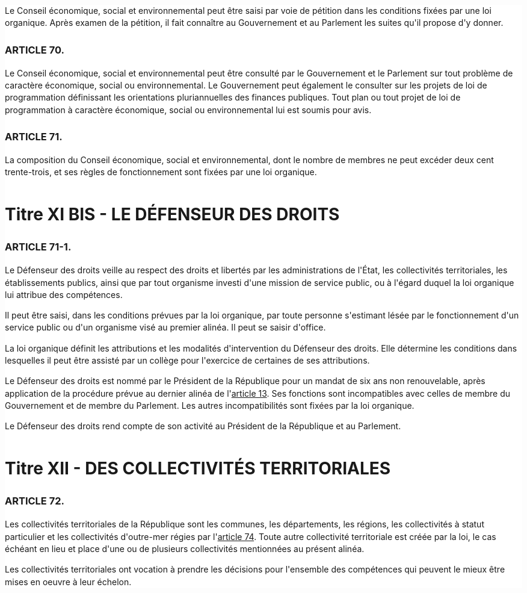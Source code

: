 Le Conseil économique, social et environnemental peut être saisi par voie de pétition dans les conditions fixées par une loi organique. Après examen de la pétition, il fait connaître au Gouvernement et au Parlement les suites qu'il propose d'y donner.

### ARTICLE 70.

Le Conseil économique, social et environnemental peut être consulté par le Gouvernement et le Parlement sur tout problème de caractère économique, social ou environnemental. Le Gouvernement peut également le consulter sur les projets de loi de programmation définissant les orientations pluriannuelles des finances publiques. Tout plan ou tout projet de loi de programmation à caractère économique, social ou environnemental lui est soumis pour avis.

### ARTICLE 71.

La composition du Conseil économique, social et environnemental, dont le nombre de membres ne peut excéder deux cent trente-trois, et ses règles de fonctionnement sont fixées par une loi organique.

# Titre XI BIS - LE DÉFENSEUR DES DROITS

### ARTICLE 71-1.

Le Défenseur des droits veille au respect des droits et libertés par les administrations de l'État, les collectivités territoriales, les établissements publics, ainsi que par tout organisme investi d'une mission de service public, ou à l'égard duquel la loi organique lui attribue des compétences.

Il peut être saisi, dans les conditions prévues par la loi organique, par toute personne s'estimant lésée par le fonctionnement d'un service public ou d'un organisme visé au premier alinéa. Il peut se saisir d'office.

La loi organique définit les attributions et les modalités d'intervention du Défenseur des droits. Elle détermine les conditions dans lesquelles il peut être assisté par un collège pour l'exercice de certaines de ses attributions.

Le Défenseur des droits est nommé par le Président de la République pour un mandat de six ans non renouvelable, après application de la procédure prévue au dernier alinéa de l'[article 13](#article-13). Ses fonctions sont incompatibles avec celles de membre du Gouvernement et de membre du Parlement. Les autres incompatibilités sont fixées par la loi organique.

Le Défenseur des droits rend compte de son activité au Président de la République et au Parlement.

# Titre XII - DES COLLECTIVITÉS TERRITORIALES

### ARTICLE 72.

Les collectivités territoriales de la République sont les communes, les départements, les régions, les collectivités à statut particulier et les collectivités d'outre-mer régies par l'[article 74](#article-74). Toute autre collectivité territoriale est créée par la loi, le cas échéant en lieu et place d'une ou de plusieurs collectivités mentionnées au présent alinéa.

Les collectivités territoriales ont vocation à prendre les décisions pour l'ensemble des compétences qui peuvent le mieux être mises en oeuvre à leur échelon.
